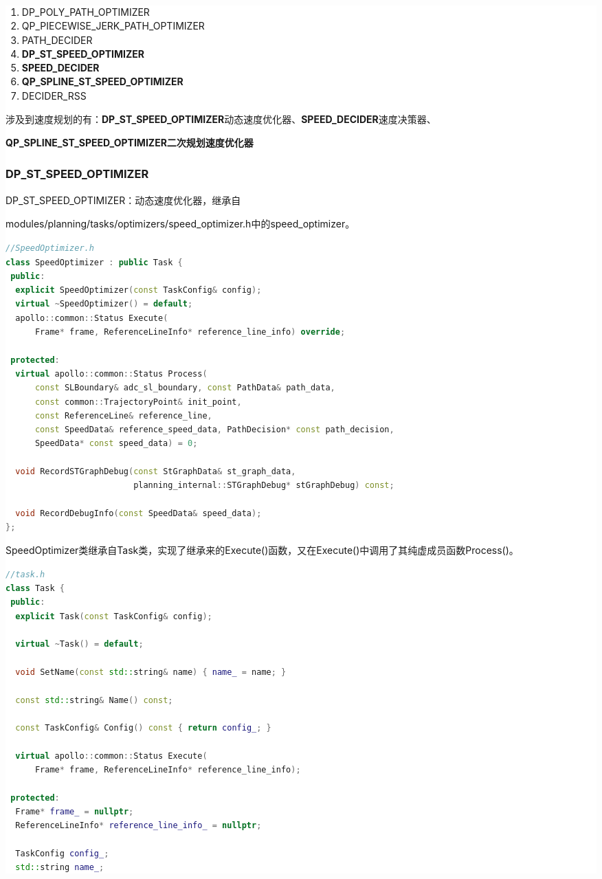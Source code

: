 1. DP_POLY_PATH_OPTIMIZER
2. QP_PIECEWISE_JERK_PATH_OPTIMIZER
3. PATH_DECIDER
4. **DP_ST_SPEED_OPTIMIZER**
5. **SPEED_DECIDER**
6. **QP_SPLINE_ST_SPEED_OPTIMIZER**
7. DECIDER_RSS

涉及到速度规划的有：**DP_ST_SPEED_OPTIMIZER**动态速度优化器、**SPEED_DECIDER**速度决策器、

**QP_SPLINE_ST_SPEED_OPTIMIZER二次规划速度优化器**

### DP_ST_SPEED_OPTIMIZER

DP_ST_SPEED_OPTIMIZER：动态速度优化器，继承自

modules/planning/tasks/optimizers/speed_optimizer.h中的speed_optimizer。

```cpp
//SpeedOptimizer.h
class SpeedOptimizer : public Task {
 public:
  explicit SpeedOptimizer(const TaskConfig& config);
  virtual ~SpeedOptimizer() = default;
  apollo::common::Status Execute(
      Frame* frame, ReferenceLineInfo* reference_line_info) override;

 protected:
  virtual apollo::common::Status Process(
      const SLBoundary& adc_sl_boundary, const PathData& path_data,
      const common::TrajectoryPoint& init_point,
      const ReferenceLine& reference_line,
      const SpeedData& reference_speed_data, PathDecision* const path_decision,
      SpeedData* const speed_data) = 0;

  void RecordSTGraphDebug(const StGraphData& st_graph_data,
                          planning_internal::STGraphDebug* stGraphDebug) const;

  void RecordDebugInfo(const SpeedData& speed_data);
};
```

SpeedOptimizer类继承自Task类，实现了继承来的Execute()函数，又在Execute()中调用了其纯虚成员函数Process()。

```cpp
//task.h
class Task {
 public:
  explicit Task(const TaskConfig& config);

  virtual ~Task() = default;

  void SetName(const std::string& name) { name_ = name; }

  const std::string& Name() const;

  const TaskConfig& Config() const { return config_; }

  virtual apollo::common::Status Execute(
      Frame* frame, ReferenceLineInfo* reference_line_info);

 protected:
  Frame* frame_ = nullptr;
  ReferenceLineInfo* reference_line_info_ = nullptr;

  TaskConfig config_;
  std::string name_;
```